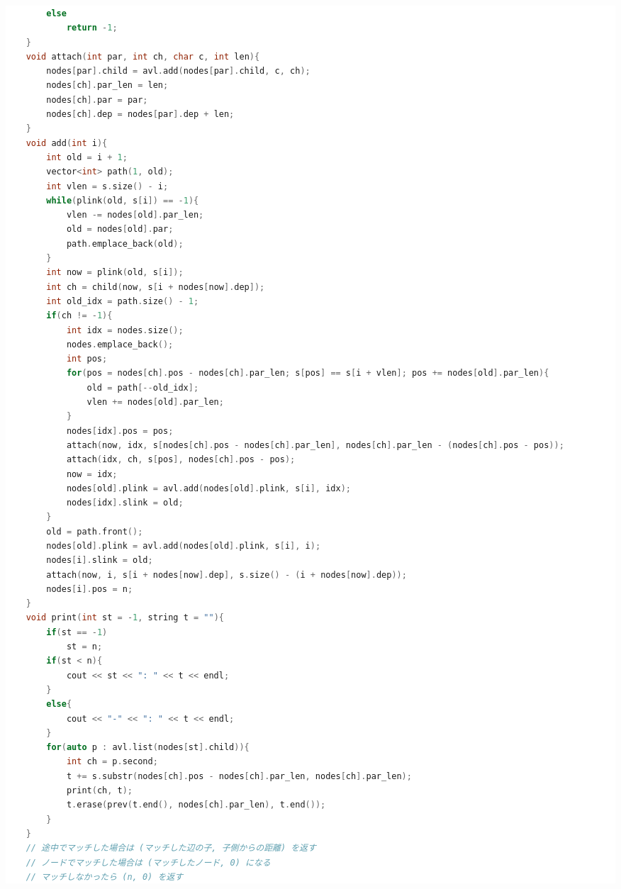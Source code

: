 ```cpp
        else
            return -1;
    }
    void attach(int par, int ch, char c, int len){
        nodes[par].child = avl.add(nodes[par].child, c, ch);
        nodes[ch].par_len = len;
        nodes[ch].par = par;
        nodes[ch].dep = nodes[par].dep + len;
    }
    void add(int i){
        int old = i + 1;
        vector<int> path(1, old);
        int vlen = s.size() - i;
        while(plink(old, s[i]) == -1){
            vlen -= nodes[old].par_len;
            old = nodes[old].par;
            path.emplace_back(old);
        }
        int now = plink(old, s[i]);
        int ch = child(now, s[i + nodes[now].dep]);
        int old_idx = path.size() - 1;
        if(ch != -1){
            int idx = nodes.size();
            nodes.emplace_back();
            int pos;
            for(pos = nodes[ch].pos - nodes[ch].par_len; s[pos] == s[i + vlen]; pos += nodes[old].par_len){
                old = path[--old_idx];
                vlen += nodes[old].par_len;
            }
            nodes[idx].pos = pos;
            attach(now, idx, s[nodes[ch].pos - nodes[ch].par_len], nodes[ch].par_len - (nodes[ch].pos - pos));
            attach(idx, ch, s[pos], nodes[ch].pos - pos);
            now = idx;
            nodes[old].plink = avl.add(nodes[old].plink, s[i], idx);
            nodes[idx].slink = old;
        }
        old = path.front();
        nodes[old].plink = avl.add(nodes[old].plink, s[i], i);
        nodes[i].slink = old;
        attach(now, i, s[i + nodes[now].dep], s.size() - (i + nodes[now].dep));
        nodes[i].pos = n;
    }
    void print(int st = -1, string t = ""){
        if(st == -1)
            st = n;
        if(st < n){
            cout << st << ": " << t << endl;
        }
        else{
            cout << "-" << ": " << t << endl;
        }
        for(auto p : avl.list(nodes[st].child)){
            int ch = p.second;
            t += s.substr(nodes[ch].pos - nodes[ch].par_len, nodes[ch].par_len);
            print(ch, t);
            t.erase(prev(t.end(), nodes[ch].par_len), t.end());
        }
    }
    // 途中でマッチした場合は (マッチした辺の子, 子側からの距離) を返す
    // ノードでマッチした場合は (マッチしたノード, 0) になる
    // マッチしなかったら (n, 0) を返す
```